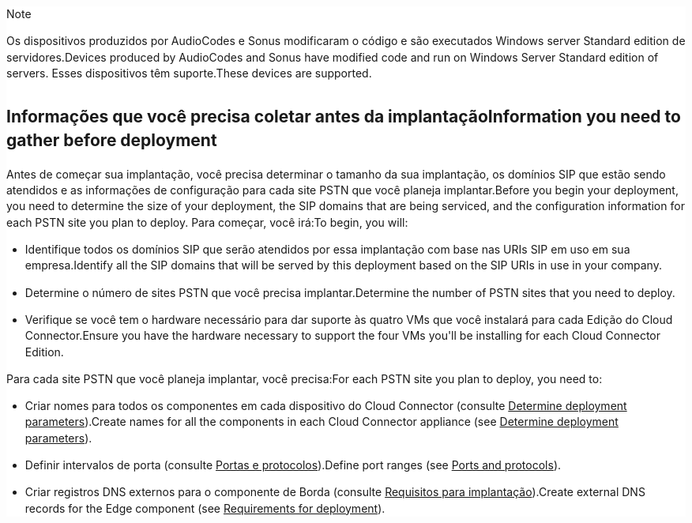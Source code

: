 > [!NOTE]
> <span data-ttu-id="5d5d0-294">Os dispositivos produzidos por AudioCodes e Sonus modificaram o código e são executados Windows server Standard edition de servidores.</span><span class="sxs-lookup"><span data-stu-id="5d5d0-294">Devices produced by AudioCodes and Sonus have modified code and run on Windows Server Standard edition of servers.</span></span> <span data-ttu-id="5d5d0-295">Esses dispositivos têm suporte.</span><span class="sxs-lookup"><span data-stu-id="5d5d0-295">These devices are supported.</span></span>

## <a name="information-you-need-to-gather-before-deployment"></a><span data-ttu-id="5d5d0-296">Informações que você precisa coletar antes da implantação</span><span class="sxs-lookup"><span data-stu-id="5d5d0-296">Information you need to gather before deployment</span></span>
<span data-ttu-id="5d5d0-297"><a name="BKMK_PlanDeployment"> </a></span><span class="sxs-lookup"><span data-stu-id="5d5d0-297"><a name="BKMK_PlanDeployment"> </a></span></span>

<span data-ttu-id="5d5d0-298">Antes de começar sua implantação, você precisa determinar o tamanho da sua implantação, os domínios SIP que estão sendo atendidos e as informações de configuração para cada site PSTN que você planeja implantar.</span><span class="sxs-lookup"><span data-stu-id="5d5d0-298">Before you begin your deployment, you need to determine the size of your deployment, the SIP domains that are being serviced, and the configuration information for each PSTN site you plan to deploy.</span></span> <span data-ttu-id="5d5d0-299">Para começar, você irá:</span><span class="sxs-lookup"><span data-stu-id="5d5d0-299">To begin, you will:</span></span>

- <span data-ttu-id="5d5d0-300">Identifique todos os domínios SIP que serão atendidos por essa implantação com base nas URIs SIP em uso em sua empresa.</span><span class="sxs-lookup"><span data-stu-id="5d5d0-300">Identify all the SIP domains that will be served by this deployment based on the SIP URIs in use in your company.</span></span>

- <span data-ttu-id="5d5d0-301">Determine o número de sites PSTN que você precisa implantar.</span><span class="sxs-lookup"><span data-stu-id="5d5d0-301">Determine the number of PSTN sites that you need to deploy.</span></span>

- <span data-ttu-id="5d5d0-302">Verifique se você tem o hardware necessário para dar suporte às quatro VMs que você instalará para cada Edição do Cloud Connector.</span><span class="sxs-lookup"><span data-stu-id="5d5d0-302">Ensure you have the hardware necessary to support the four VMs you'll be installing for each Cloud Connector Edition.</span></span>

<span data-ttu-id="5d5d0-303">Para cada site PSTN que você planeja implantar, você precisa:</span><span class="sxs-lookup"><span data-stu-id="5d5d0-303">For each PSTN site you plan to deploy, you need to:</span></span>

- <span data-ttu-id="5d5d0-304">Criar nomes para todos os componentes em cada dispositivo do Cloud Connector (consulte [Determine deployment parameters](plan-skype-for-business-cloud-connector-edition.md#BKMK_SiteParams)).</span><span class="sxs-lookup"><span data-stu-id="5d5d0-304">Create names for all the components in each Cloud Connector appliance (see [Determine deployment parameters](plan-skype-for-business-cloud-connector-edition.md#BKMK_SiteParams)).</span></span>

- <span data-ttu-id="5d5d0-305">Definir intervalos de porta (consulte [Portas e protocolos](plan-skype-for-business-cloud-connector-edition.md#BKMB_Ports)).</span><span class="sxs-lookup"><span data-stu-id="5d5d0-305">Define port ranges (see [Ports and protocols](plan-skype-for-business-cloud-connector-edition.md#BKMB_Ports)).</span></span>

- <span data-ttu-id="5d5d0-306">Criar registros DNS externos para o componente de Borda (consulte [Requisitos para implantação](plan-skype-for-business-cloud-connector-edition.md#BKMK_Requirements)).</span><span class="sxs-lookup"><span data-stu-id="5d5d0-306">Create external DNS records for the Edge component (see [Requirements for deployment](plan-skype-for-business-cloud-connector-edition.md#BKMK_Requirements)).</span></span>

